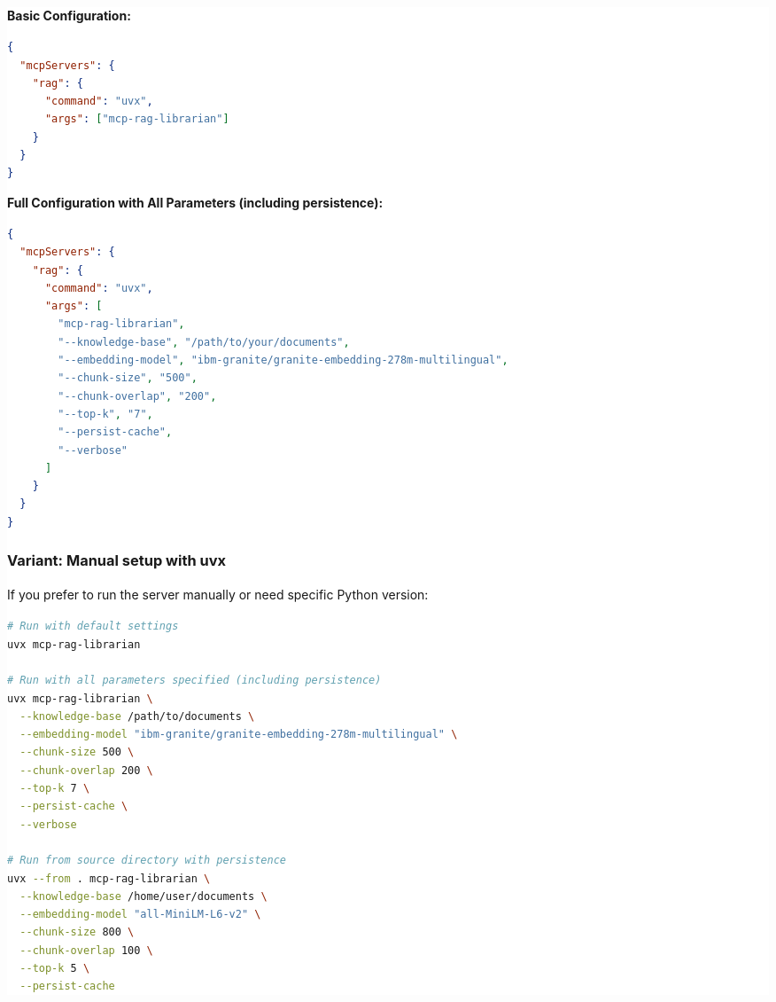    **Basic Configuration:**
   ```json
   {
     "mcpServers": {
       "rag": {
         "command": "uvx",
         "args": ["mcp-rag-librarian"]
       }
     }
   }
   ```

   **Full Configuration with All Parameters (including persistence):**
   ```json
   {
     "mcpServers": {
       "rag": {
         "command": "uvx",
         "args": [
           "mcp-rag-librarian",
           "--knowledge-base", "/path/to/your/documents",
           "--embedding-model", "ibm-granite/granite-embedding-278m-multilingual",
           "--chunk-size", "500",
           "--chunk-overlap", "200",
           "--top-k", "7",
           "--persist-cache",
           "--verbose"
         ]
       }
     }
   }
   ```

### Variant: Manual setup with uvx

If you prefer to run the server manually or need specific Python version:

```bash
# Run with default settings
uvx mcp-rag-librarian

# Run with all parameters specified (including persistence)
uvx mcp-rag-librarian \
  --knowledge-base /path/to/documents \
  --embedding-model "ibm-granite/granite-embedding-278m-multilingual" \
  --chunk-size 500 \
  --chunk-overlap 200 \
  --top-k 7 \
  --persist-cache \
  --verbose

# Run from source directory with persistence
uvx --from . mcp-rag-librarian \
  --knowledge-base /home/user/documents \
  --embedding-model "all-MiniLM-L6-v2" \
  --chunk-size 800 \
  --chunk-overlap 100 \
  --top-k 5 \
  --persist-cache
```
